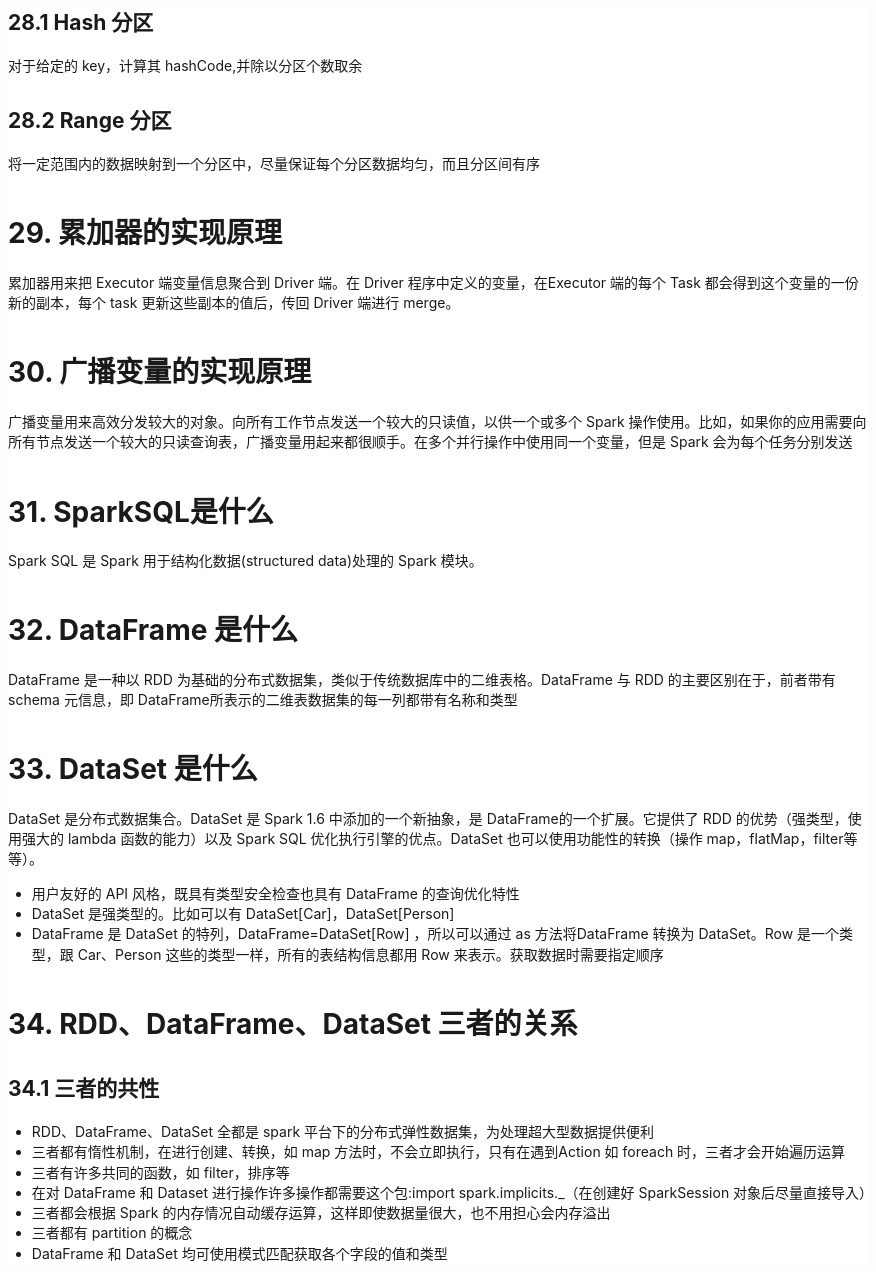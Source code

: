 ## 28.1 **Hash** **分区**

对于给定的 key，计算其 hashCode,并除以分区个数取余

## 28.2 **Range** **分区**

将一定范围内的数据映射到一个分区中，尽量保证每个分区数据均匀，而且分区间有序

# 29. 累加器的实现原理

累加器用来把 Executor 端变量信息聚合到 Driver 端。在 Driver 程序中定义的变量，在Executor 端的每个 Task 都会得到这个变量的一份新的副本，每个 task 更新这些副本的值后，传回 Driver 端进行 merge。



# 30. 广播变量的实现原理

广播变量用来高效分发较大的对象。向所有工作节点发送一个较大的只读值，以供一个或多个 Spark 操作使用。比如，如果你的应用需要向所有节点发送一个较大的只读查询表，广播变量用起来都很顺手。在多个并行操作中使用同一个变量，但是 Spark 会为每个任务分别发送

# 31. SparkSQL是什么

Spark SQL 是 Spark 用于结构化数据(structured data)处理的 Spark 模块。

# 32. **DataFrame** **是什么**

DataFrame 是一种以 RDD 为基础的分布式数据集，类似于传统数据库中的二维表格。DataFrame 与 RDD 的主要区别在于，前者带有 schema 元信息，即 DataFrame所表示的二维表数据集的每一列都带有名称和类型

# 33. **DataSet** **是什么**

DataSet 是分布式数据集合。DataSet 是 Spark 1.6 中添加的一个新抽象，是 DataFrame的一个扩展。它提供了 RDD 的优势（强类型，使用强大的 lambda 函数的能力）以及 Spark SQL 优化执行引擎的优点。DataSet 也可以使用功能性的转换（操作 map，flatMap，filter等等）。

+ 用户友好的 API 风格，既具有类型安全检查也具有 DataFrame 的查询优化特性
+ DataSet 是强类型的。比如可以有 DataSet[Car]，DataSet[Person]
+ DataFrame 是 DataSet 的特列，DataFrame=DataSet[Row] ，所以可以通过 as 方法将DataFrame 转换为 DataSet。Row 是一个类型，跟 Car、Person 这些的类型一样，所有的表结构信息都用 Row 来表示。获取数据时需要指定顺序

# 34. RDD、DataFrame、DataSet **三者的关系**

## 34.1 三者的共性

+ RDD、DataFrame、DataSet 全都是 spark 平台下的分布式弹性数据集，为处理超大型数据提供便利
+ 三者都有惰性机制，在进行创建、转换，如 map 方法时，不会立即执行，只有在遇到Action 如 foreach 时，三者才会开始遍历运算
+ 三者有许多共同的函数，如 filter，排序等
+ 在对 DataFrame 和 Dataset 进行操作许多操作都需要这个包:import spark.implicits._（在创建好 SparkSession 对象后尽量直接导入）
+ 三者都会根据 Spark 的内存情况自动缓存运算，这样即使数据量很大，也不用担心会内存溢出
+ 三者都有 partition 的概念
+ DataFrame 和 DataSet 均可使用模式匹配获取各个字段的值和类型
